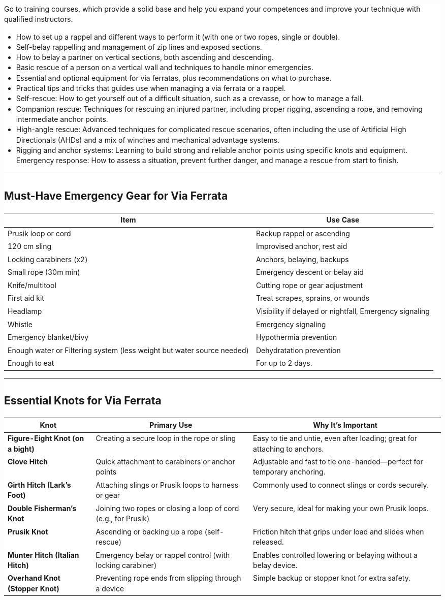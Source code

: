 Go to training courses, which provide a solid base and help you expand your competences and improve your technique with qualified instructors.

* How to set up a rappel and different ways to perform it (with one or two ropes, single or double).
* Self-belay rappelling and management of zip lines and exposed sections.
* How to belay a partner on vertical sections, both ascending and descending.
* Basic rescue of a person on a vertical wall and techniques to handle minor emergencies.
* Essential and optional equipment for via ferratas, plus recommendations on what to purchase.
* Practical tips and tricks that guides use when managing a via ferrata or a rappel.
* Self-rescue: How to get yourself out of a difficult situation, such as a crevasse, or how to manage a fall. 
* Companion rescue: Techniques for rescuing an injured partner, including proper rigging, ascending a rope, and removing intermediate anchor points.
* High-angle rescue: Advanced techniques for complicated rescue scenarios, often including the use of Artificial High Directionals (AHDs) and a mix of winches and mechanical advantage systems.
* Rigging and anchor systems: Learning to build strong and reliable anchor points using specific knots and equipment. 
Emergency response: How to assess a situation, prevent further danger, and manage a rescue from start to finish. 

---

## Must-Have Emergency Gear for Via Ferrata

| Item                     | Use Case                              |
|---------------------------|----------------------------------------|
| Prusik loop or cord       | Backup rappel or ascending             |
| 120 cm sling              | Improvised anchor, rest aid            |
| Locking carabiners (x2)   | Anchors, belaying, backups             |
| Small rope (30m min)      | Emergency descent or belay aid         |
| Knife/multitool           | Cutting rope or gear adjustment        |
| First aid kit             | Treat scrapes, sprains, or wounds      |
| Headlamp                  | Visibility if delayed or nightfall, Emergency signaling    |
| Whistle                   | Emergency signaling                    |
| Emergency blanket/bivy    | Hypothermia prevention                 |
| Enough water or Filtering system (less weight but water source needed)    | Dehydratation prevention               |
| Enough to eat             | For up to 2 days.                      |

---

## Essential Knots for Via Ferrata

| Knot                               | Primary Use                                                    | Why It’s Important                                                         |
| ---------------------------------- | -------------------------------------------------------------- | -------------------------------------------------------------------------- |
| **Figure-Eight Knot (on a bight)** | Creating a secure loop in the rope or sling                    | Easy to tie and untie, even after loading; great for attaching to anchors. |
| **Clove Hitch**                    | Quick attachment to carabiners or anchor points                | Adjustable and fast to tie one-handed—perfect for temporary anchoring.     |
| **Girth Hitch (Lark’s Foot)**      | Attaching slings or Prusik loops to harness or gear            | Commonly used to connect slings or cords securely.                         |
| **Double Fisherman’s Knot**        | Joining two ropes or closing a loop of cord (e.g., for Prusik) | Very secure, ideal for making your own Prusik loops.                       |
| **Prusik Knot**                    | Ascending or backing up a rope (self-rescue)                   | Friction hitch that grips under load and slides when released.             |
| **Munter Hitch (Italian Hitch)**   | Emergency belay or rappel control (with locking carabiner)     | Enables controlled lowering or belaying without a belay device.            |
| **Overhand Knot (Stopper Knot)**   | Preventing rope ends from slipping through a device            | Simple backup or stopper knot for extra safety.                            |